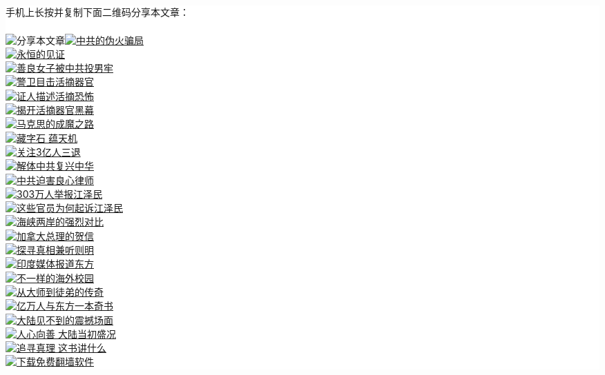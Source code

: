 ####
手机上长按并复制下面二维码分享本文章：<br><br><img src="http://d1p1.ip.zn2.us/v.php?action=qrcode&url=https://github.com/mprjd2205/djy/blob/master/gb/17/4/24/n9071135.md%231" title="分享本文章"></td><td VALIGN=TOP><a href="https://github.com/mprjd2205/djy/blob/master/gb/16/1/21/n4622075.md?dfh#1" target="_blank"><img src="https://gitlab.com/szzdlab/djy/raw/master/gb/300/wei-f1.jpg" title="中共的伪火骗局"  alt="中共的伪火骗局"></a><br><a href="https://github.com/mprjd2205/www/blob/master/README.md?dfh#9" target="_blank"><img src="https://gitlab.com/szzdlab/djy/raw/master/gb/300/yong-h.jpg" title="永恒的见证"  alt="永恒的见证"></a><br><a href="https://github.com/mprjd2205/djy/blob/master/gb/13/9/29/n3974789.md?dfh#1" target="_blank"><img src="https://gitlab.com/szzdlab/djy/raw/master/gb/300/shang-lnz.jpg" title="善良女子被中共投男牢"  alt="善良女子被中共投男牢"></a><br><a href="https://github.com/mprjd2205/djy/blob/master/gb/16/3/16/n4663449.md?dfh#1" target="_blank"><img src="https://gitlab.com/szzdlab/djy/raw/master/gb/300/huo-z3.jpg" title="警卫目击活摘器官"  alt="警卫目击活摘器官"></a><br><a href="https://github.com/mprjd2205/djy/blob/master/gb/16/8/7/n8177641.md?dfh#1" target="_blank"><img src="https://gitlab.com/szzdlab/djy/raw/master/gb/300/huo-z4.jpg" title="证人描述活摘恐怖"  alt="证人描述活摘恐怖"></a><br><a href="https://github.com/mprjd2205/djy/blob/master/gb/10/4/19/n2881569.md?dfh#1" target="_blank"><img src="https://gitlab.com/szzdlab/djy/raw/master/gb/300/huo-z1.jpg" title="揭开活摘器官黑幕"  alt="揭开活摘器官黑幕"></a><br><a href="https://github.com/mprjd2205/djy/blob/master/gb/10/11/7/n3077476.md?dfh#1" target="_blank"><img src="https://gitlab.com/szzdlab/djy/raw/master/gb/300/ma-ks.jpg" title="马克思的成魔之路"  alt="马克思的成魔之路"></a><br><a href="https://github.com/mprjd2205/djy/blob/master/gb/14/6/9/n4173977.md?dfh#1" target="_blank"><img src="https://gitlab.com/szzdlab/djy/raw/master/gb/300/chang-zs.jpg" title="藏字石 蕴天机"  alt="藏字石 蕴天机"></a><br><a href="https://github.com/mprjd2205/djy/blob/master/gb/18/5/10/n10381511.md?dfh#1" target="_blank"><img src="https://gitlab.com/szzdlab/djy/raw/master/gb/300/st1.jpg" title="关注3亿人三退"  alt="关注3亿人三退"></a><br><a href="https://github.com/mprjd2205/djy/blob/master/gb/18/3/21/n10237682.md?dfh#1" target="_blank"><img src="https://gitlab.com/szzdlab/djy/raw/master/gb/300/jie-t.jpg" title="解体中共复兴中华"  alt="解体中共复兴中华"></a><br><a href="https://github.com/mprjd2205/djy/blob/master/gb/9/2/9/n2422991.md?dfh#1" target="_blank"><img src="https://gitlab.com/szzdlab/djy/raw/master/gb/300/gao-zs.jpg" title="中共迫害良心律师"  alt="中共迫害良心律师"></a><br><a href="https://github.com/mprjd2205/djy/blob/master/gb/18/12/9/n10900044.md?dfh#1" target="_blank"><img src="https://gitlab.com/szzdlab/djy/raw/master/gb/300/sj1.jpg" title="303万人举报江泽民"  alt="303万人举报江泽民"></a><br><a href="https://github.com/mprjd2205/djy/blob/master/gb/18/8/28/n10672014.md?dfh#1" target="_blank"><img src="https://gitlab.com/szzdlab/djy/raw/master/gb/300/sj2.jpg" title="这些官员为何起诉江泽民"  alt="这些官员为何起诉江泽民"></a><br><a href="https://github.com/mprjd2205/djy/blob/master/gb/8/12/18/n2367165.md?dfh#1" target="_blank"><img src="https://gitlab.com/szzdlab/djy/raw/master/gb/300/liangan.jpg" title="海峡两岸的强烈对比"  alt="海峡两岸的强烈对比"></a><br><a href="https://github.com/mprjd2205/djy/blob/master/gb/15/5/5/n4427238.md?dfh#1" target="_blank"><img src="https://gitlab.com/szzdlab/djy/raw/master/gb/300/jia-ndzl.jpg" title="加拿大总理的贺信"  alt="加拿大总理的贺信"></a><br><a href="https://github.com/mprjd2205/djy/blob/master/gb/11/6/17/n3289382.md?dfh#1" target="_blank"><img src="https://gitlab.com/szzdlab/djy/raw/master/gb/300/xiao-wd.jpg" title="探寻真相兼听则明"  alt="探寻真相兼听则明"></a><br>
<a href="https://github.com/mprjd2205/djy/blob/master/gb/18/10/27/n10812623.md?dfh#1" target="_blank"><img src="https://gitlab.com/szzdlab/djy/raw/master/gb/300/yindu.jpg" title="印度媒体报道东方"  alt="印度媒体报道东方"></a><br><a href="https://github.com/mprjd2205/djy/blob/master/gb/18/6/9/n10469652.md?dfh#1" target="_blank"><img src="https://gitlab.com/szzdlab/djy/raw/master/gb/300/xie-j.jpg" title="不一样的海外校园"  alt="不一样的海外校园"></a><br><a href="https://github.com/mprjd2205/djy/blob/master/gb/7/4/5/n1669415.md?dfh#1" target="_blank"><img src="https://gitlab.com/szzdlab/djy/raw/master/gb/300/li-up.jpg" title="从大师到徒弟的传奇"  alt="从大师到徒弟的传奇"></a><br><a href="https://github.com/mprjd2205/djy/blob/master/gb/17/5/26/n9191512.md?dfh#1" target="_blank"><img src="https://gitlab.com/szzdlab/djy/raw/master/gb/300/zfl2.jpg" title="亿万人与东方一本奇书"  alt="亿万人与东方一本奇书"></a><br><a href="https://github.com/mprjd2205/djy/blob/master/gb/13/11/27/n4020290.md?dfh#1" target="_blank"><img src="https://gitlab.com/szzdlab/djy/raw/master/gb/300/zhen-h.jpg" title="大陆见不到的震撼场面"  alt="大陆见不到的震撼场面"></a><br><a href="https://github.com/mprjd2205/djy/blob/master/gb/15/7/17/n4482910.md?dfh#1" target="_blank"><img src="https://gitlab.com/szzdlab/djy/raw/master/gb/300/dalu-sk.jpg" title="人心向善 大陆当初盛况"  alt="人心向善 大陆当初盛况"></a><br><a href="https://github.com/mprjd2205/djy/blob/master/gb/9/10/15/n2689419.md?dfh#1" target="_blank"><img src="https://gitlab.com/szzdlab/djy/raw/master/gb/300/zfl1.jpg" title="追寻真理 这书讲什么"  alt="追寻真理 这书讲什么"></a><br><a href="https://github.com/mprjd2205/www/blob/master/README.md?dfh#1" target="_blank"><img src="https://gitlab.com/szzdlab/djy/raw/master/gb/300/fq1.jpg" title="下载免费翻墙软件"  alt="下载免费翻墙软件"></a><br></td></tr></table>
